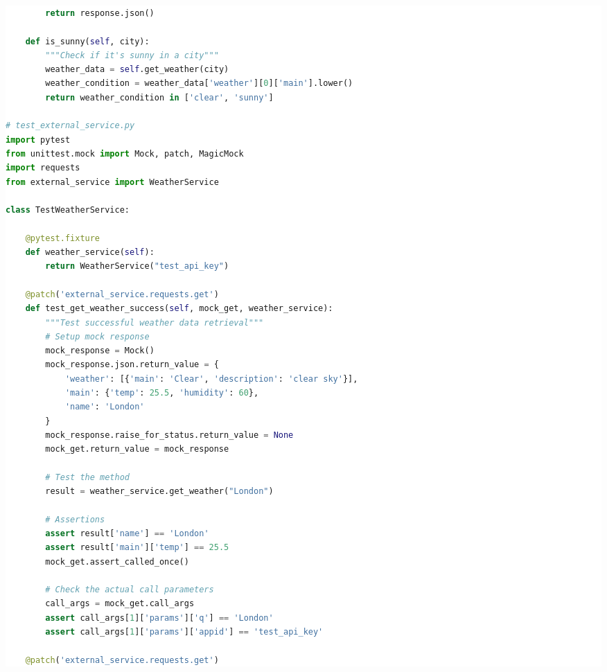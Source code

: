 ```python
        return response.json()
    
    def is_sunny(self, city):
        """Check if it's sunny in a city"""
        weather_data = self.get_weather(city)
        weather_condition = weather_data['weather'][0]['main'].lower()
        return weather_condition in ['clear', 'sunny']

# test_external_service.py
import pytest
from unittest.mock import Mock, patch, MagicMock
import requests
from external_service import WeatherService

class TestWeatherService:
    
    @pytest.fixture
    def weather_service(self):
        return WeatherService("test_api_key")
    
    @patch('external_service.requests.get')
    def test_get_weather_success(self, mock_get, weather_service):
        """Test successful weather data retrieval"""
        # Setup mock response
        mock_response = Mock()
        mock_response.json.return_value = {
            'weather': [{'main': 'Clear', 'description': 'clear sky'}],
            'main': {'temp': 25.5, 'humidity': 60},
            'name': 'London'
        }
        mock_response.raise_for_status.return_value = None
        mock_get.return_value = mock_response
        
        # Test the method
        result = weather_service.get_weather("London")
        
        # Assertions
        assert result['name'] == 'London'
        assert result['main']['temp'] == 25.5
        mock_get.assert_called_once()
        
        # Check the actual call parameters
        call_args = mock_get.call_args
        assert call_args[1]['params']['q'] == 'London'
        assert call_args[1]['params']['appid'] == 'test_api_key'
    
    @patch('external_service.requests.get')
